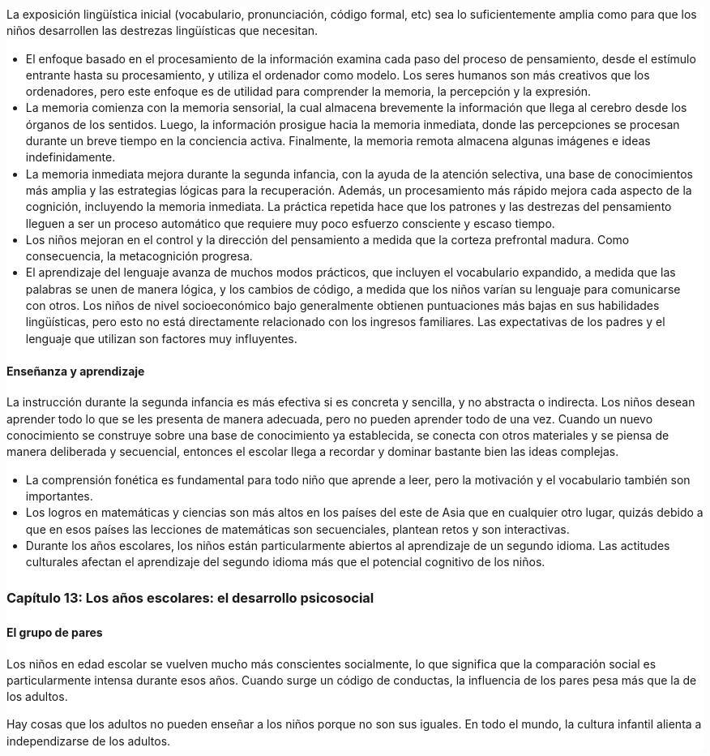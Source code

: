 La exposición lingüística inicial (vocabulario, pronunciación, código formal, etc) sea lo suficientemente amplia como para que los niños desarrollen las destrezas lingüísticas que necesitan.

- El enfoque basado en el procesamiento de la información examina cada paso del proceso de pensamiento, desde el estímulo entrante hasta su procesamiento, y utiliza el ordenador como modelo. Los seres humanos son más creativos que los ordenadores, pero este enfoque es de utilidad para comprender la memoria, la percepción y la expresión.
- La memoria comienza con la memoria sensorial, la cual almacena brevemente la información que llega al cerebro desde los órganos de los sentidos. Luego, la información prosigue hacia la memoria inmediata, donde las percepciones se procesan durante un breve tiempo en la conciencia activa. Finalmente, la memoria remota almacena algunas imágenes e ideas indefinidamente.
- La memoria inmediata mejora durante la segunda infancia, con la ayuda de la atención selectiva, una base de conocimientos más amplia y las estrategias lógicas para la recuperación. Además, un procesamiento más rápido mejora cada aspecto de la cognición, incluyendo la memoria inmediata. La práctica repetida hace que los patrones y las destrezas del pensamiento lleguen a ser un proceso automático que requiere muy poco esfuerzo consciente y escaso tiempo.
- Los niños mejoran en el control y la dirección del pensamiento a medida que la corteza prefrontal madura. Como consecuencia, la metacognición progresa.
- El aprendizaje del lenguaje avanza de muchos modos prácticos, que incluyen el vocabulario expandido, a medida que las palabras se unen de manera lógica, y los cambios de código, a medida que los niños varían su lenguaje para comunicarse con otros. Los niños de nivel socioeconómico bajo generalmente obtienen puntuaciones más bajas en sus habilidades lingüísticas, pero esto no está directamente relacionado con los ingresos familiares. Las expectativas de los padres y el lenguaje que utilizan son factores muy influyentes.

#### Enseñanza y aprendizaje

La instrucción durante la segunda infancia es más efectiva si es concreta y sencilla, y no abstracta o indirecta. Los niños desean aprender todo lo que se les presenta de manera adecuada, pero no pueden aprender todo de una vez. Cuando un nuevo conocimiento se construye sobre una base de conocimiento ya establecida, se conecta con otros materiales y se piensa de manera deliberada y secuencial, entonces el escolar llega a recordar y dominar bastante bien las ideas complejas.

- La comprensión fonética es fundamental para todo niño que aprende a leer, pero la motivación y el vocabulario también son importantes.
- Los logros en matemáticas y ciencias son más altos en los países del este de Asia que en cualquier otro lugar, quizás debido a que en esos países las lecciones de matemáticas son secuenciales, plantean retos y son interactivas.
- Durante los años escolares, los niños están particularmente abiertos al aprendizaje de un segundo idioma. Las actitudes culturales afectan el aprendizaje del segundo idioma más que el potencial cognitivo de los niños.

### Capítulo 13: Los años escolares: el desarrollo psicosocial

#### El grupo de pares

Los niños en edad escolar se vuelven mucho más conscientes socialmente, lo que significa que la comparación social es particularmente intensa durante esos años. Cuando surge un código de conductas, la influencia de los pares pesa más que la de los adultos.

Hay cosas que los adultos no pueden enseñar a los niños porque no son sus iguales. En todo el mundo, la cultura infantil alienta a independizarse de los adultos.
